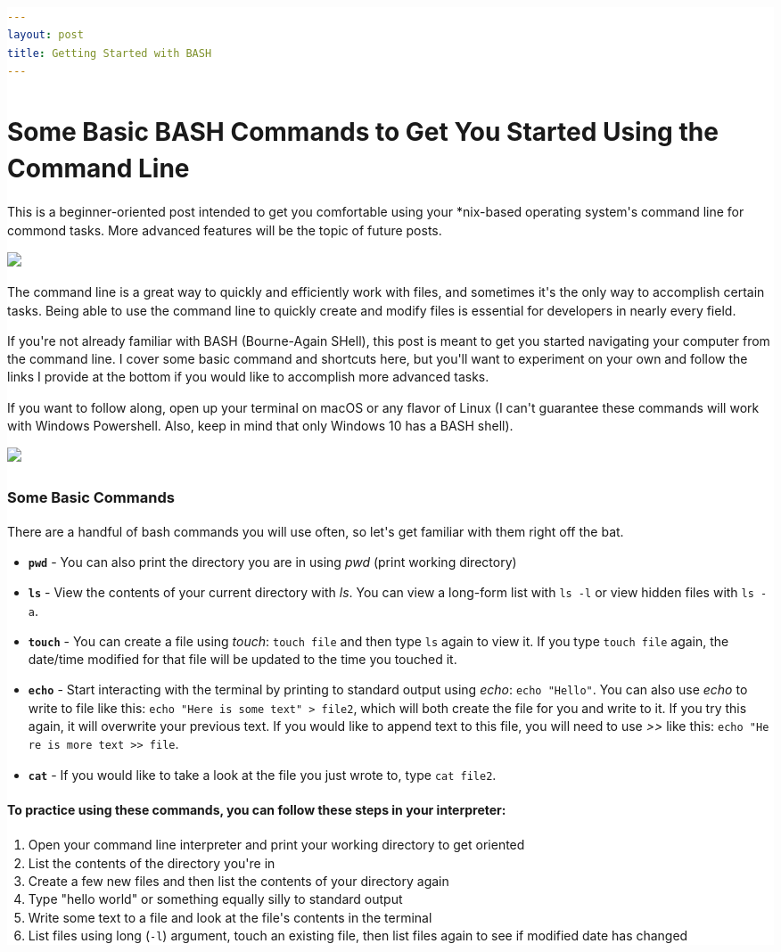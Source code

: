 ```yaml
---
layout: post
title: Getting Started with BASH
---
```


# Some Basic BASH Commands to Get You Started Using the Command Line

This is a beginner-oriented post intended to get you comfortable using your \*nix-based operating system's command line for commond tasks. More advanced features will be the topic of future posts. 

![](https://static.pexels.com/photos/207580/pexels-photo-207580.jpeg)

The command line is a great way to quickly and efficiently work with files, and sometimes it's the only way to accomplish certain tasks. Being able to use the command line to quickly create and modify files is essential for developers in nearly every field. 

If you're not already familiar with BASH (Bourne-Again SHell), this post is meant to get you started navigating your computer from the command line. I cover some basic command and shortcuts here, but you'll want to experiment on your own and follow the links I provide at the bottom if you would like to accomplish more advanced tasks.  

If you want to follow along, open up your terminal on macOS or any flavor of Linux (I can't guarantee these commands will work with Windows Powershell. Also, keep in mind that only Windows 10 has a BASH shell). 

![](https://static.pexels.com/photos/33234/nautilus-shell-shimmer-silver.jpg)

### Some Basic Commands
There are a handful of bash commands you will use often, so let's get familiar with them right off the bat. 

* **`pwd`** - You can also print the directory you are in using _pwd_ (print working directory)

* **`ls`** - View the contents of your current directory with _ls_. You can view a long-form list with `ls -l` or view hidden files with `ls -a`. 

* **`touch`** - You can create a file using _touch_: `touch file` and then type `ls` again to view it. If you type `touch file` again, the date/time modified for that file will be updated to the time you touched it. 

* **`echo`** - Start interacting with the terminal by printing to standard output using _echo_: `echo "Hello"`. 
You can also use _echo_ to write to file like this: `echo "Here is some text" > file2`, which will both create the file for you and write to it. If you try this again, it will overwrite your previous text. If you would like to append text to this file, you will need to use _>>_ like this: `echo "Here is more text >> file`.

* **`cat`** - If you would like to take a look at the file you just wrote to, type `cat file2`. 

#### To practice using these commands, you can follow these steps in your interpreter:
1. Open your command line interpreter and print your working directory to get oriented
2. List the contents of the directory you're in
3. Create a few new files and then list the contents of your directory again
4. Type "hello world" or something equally silly to standard output
5. Write some text to a file and look at the file's contents in the terminal
6. List files using long (`-l`) argument, touch an existing file, then list files again to see if modified date has changed

